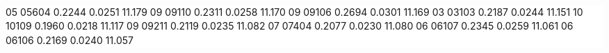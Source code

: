   </tr>
  <tr>
   <td style="text-align:left;"> 05 </td>
   <td style="text-align:left;"> 05604 </td>
   <td style="text-align:right;"> 0.2244 </td>
   <td style="text-align:right;"> 0.0251 </td>
   <td style="text-align:right;"> 11.179 </td>
  </tr>
  <tr>
   <td style="text-align:left;"> 09 </td>
   <td style="text-align:left;"> 09110 </td>
   <td style="text-align:right;"> 0.2311 </td>
   <td style="text-align:right;"> 0.0258 </td>
   <td style="text-align:right;"> 11.170 </td>
  </tr>
  <tr>
   <td style="text-align:left;"> 09 </td>
   <td style="text-align:left;"> 09106 </td>
   <td style="text-align:right;"> 0.2694 </td>
   <td style="text-align:right;"> 0.0301 </td>
   <td style="text-align:right;"> 11.169 </td>
  </tr>
  <tr>
   <td style="text-align:left;"> 03 </td>
   <td style="text-align:left;"> 03103 </td>
   <td style="text-align:right;"> 0.2187 </td>
   <td style="text-align:right;"> 0.0244 </td>
   <td style="text-align:right;"> 11.151 </td>
  </tr>
  <tr>
   <td style="text-align:left;"> 10 </td>
   <td style="text-align:left;"> 10109 </td>
   <td style="text-align:right;"> 0.1960 </td>
   <td style="text-align:right;"> 0.0218 </td>
   <td style="text-align:right;"> 11.117 </td>
  </tr>
  <tr>
   <td style="text-align:left;"> 09 </td>
   <td style="text-align:left;"> 09211 </td>
   <td style="text-align:right;"> 0.2119 </td>
   <td style="text-align:right;"> 0.0235 </td>
   <td style="text-align:right;"> 11.082 </td>
  </tr>
  <tr>
   <td style="text-align:left;"> 07 </td>
   <td style="text-align:left;"> 07404 </td>
   <td style="text-align:right;"> 0.2077 </td>
   <td style="text-align:right;"> 0.0230 </td>
   <td style="text-align:right;"> 11.080 </td>
  </tr>
  <tr>
   <td style="text-align:left;"> 06 </td>
   <td style="text-align:left;"> 06107 </td>
   <td style="text-align:right;"> 0.2345 </td>
   <td style="text-align:right;"> 0.0259 </td>
   <td style="text-align:right;"> 11.061 </td>
  </tr>
  <tr>
   <td style="text-align:left;"> 06 </td>
   <td style="text-align:left;"> 06106 </td>
   <td style="text-align:right;"> 0.2169 </td>
   <td style="text-align:right;"> 0.0240 </td>
   <td style="text-align:right;"> 11.057 </td>
  </tr>